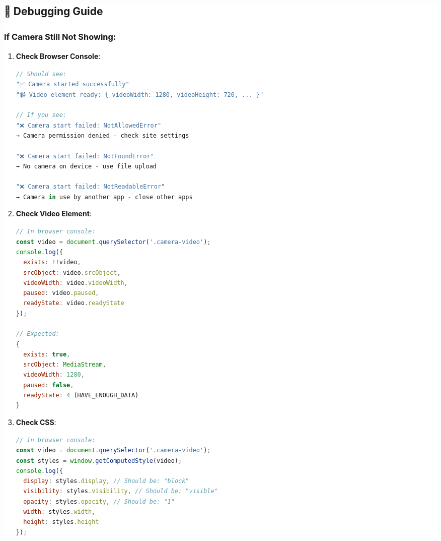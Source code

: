## 🐛 Debugging Guide

### If Camera Still Not Showing:

1. **Check Browser Console**:
   ```javascript
   // Should see:
   "✅ Camera started successfully"
   "📹 Video element ready: { videoWidth: 1280, videoHeight: 720, ... }"
   
   // If you see:
   "❌ Camera start failed: NotAllowedError"
   → Camera permission denied - check site settings
   
   "❌ Camera start failed: NotFoundError"
   → No camera on device - use file upload
   
   "❌ Camera start failed: NotReadableError"
   → Camera in use by another app - close other apps
   ```

2. **Check Video Element**:
   ```javascript
   // In browser console:
   const video = document.querySelector('.camera-video');
   console.log({
     exists: !!video,
     srcObject: video.srcObject,
     videoWidth: video.videoWidth,
     paused: video.paused,
     readyState: video.readyState
   });
   
   // Expected:
   {
     exists: true,
     srcObject: MediaStream,
     videoWidth: 1280,
     paused: false,
     readyState: 4 (HAVE_ENOUGH_DATA)
   }
   ```

3. **Check CSS**:
   ```javascript
   // In browser console:
   const video = document.querySelector('.camera-video');
   const styles = window.getComputedStyle(video);
   console.log({
     display: styles.display, // Should be: "block"
     visibility: styles.visibility, // Should be: "visible"
     opacity: styles.opacity, // Should be: "1"
     width: styles.width,
     height: styles.height
   });
   ```
